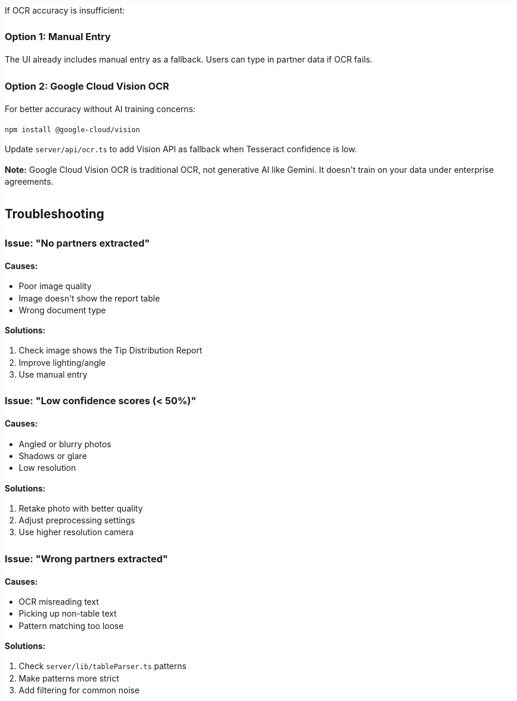 If OCR accuracy is insufficient:

### Option 1: Manual Entry
The UI already includes manual entry as a fallback. Users can type in partner data if OCR fails.

### Option 2: Google Cloud Vision OCR
For better accuracy without AI training concerns:

```bash
npm install @google-cloud/vision
```

Update `server/api/ocr.ts` to add Vision API as fallback when Tesseract confidence is low.

**Note:** Google Cloud Vision OCR is traditional OCR, not generative AI like Gemini. It doesn't train on your data under enterprise agreements.

## Troubleshooting

### Issue: "No partners extracted"

**Causes:**
- Poor image quality
- Image doesn't show the report table
- Wrong document type

**Solutions:**
1. Check image shows the Tip Distribution Report
2. Improve lighting/angle
3. Use manual entry

### Issue: "Low confidence scores (< 50%)"

**Causes:**
- Angled or blurry photos
- Shadows or glare
- Low resolution

**Solutions:**
1. Retake photo with better quality
2. Adjust preprocessing settings
3. Use higher resolution camera

### Issue: "Wrong partners extracted"

**Causes:**
- OCR misreading text
- Picking up non-table text
- Pattern matching too loose

**Solutions:**
1. Check `server/lib/tableParser.ts` patterns
2. Make patterns more strict
3. Add filtering for common noise
